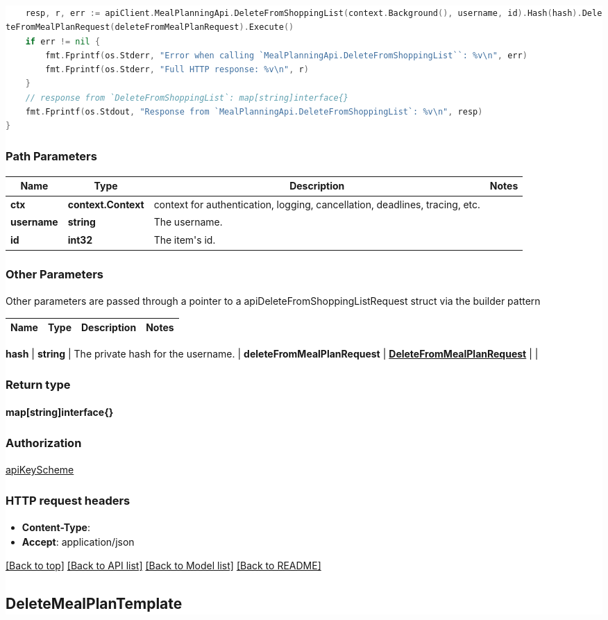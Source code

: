 ```go
    resp, r, err := apiClient.MealPlanningApi.DeleteFromShoppingList(context.Background(), username, id).Hash(hash).DeleteFromMealPlanRequest(deleteFromMealPlanRequest).Execute()
    if err != nil {
        fmt.Fprintf(os.Stderr, "Error when calling `MealPlanningApi.DeleteFromShoppingList``: %v\n", err)
        fmt.Fprintf(os.Stderr, "Full HTTP response: %v\n", r)
    }
    // response from `DeleteFromShoppingList`: map[string]interface{}
    fmt.Fprintf(os.Stdout, "Response from `MealPlanningApi.DeleteFromShoppingList`: %v\n", resp)
}
```

### Path Parameters


Name | Type | Description  | Notes
------------- | ------------- | ------------- | -------------
**ctx** | **context.Context** | context for authentication, logging, cancellation, deadlines, tracing, etc.
**username** | **string** | The username. | 
**id** | **int32** | The item&#39;s id. | 

### Other Parameters

Other parameters are passed through a pointer to a apiDeleteFromShoppingListRequest struct via the builder pattern


Name | Type | Description  | Notes
------------- | ------------- | ------------- | -------------


 **hash** | **string** | The private hash for the username. | 
 **deleteFromMealPlanRequest** | [**DeleteFromMealPlanRequest**](DeleteFromMealPlanRequest.md) |  | 

### Return type

**map[string]interface{}**

### Authorization

[apiKeyScheme](../README.md#apiKeyScheme)

### HTTP request headers

- **Content-Type**: 
- **Accept**: application/json

[[Back to top]](#) [[Back to API list]](../README.md#documentation-for-api-endpoints)
[[Back to Model list]](../README.md#documentation-for-models)
[[Back to README]](../README.md)


## DeleteMealPlanTemplate
